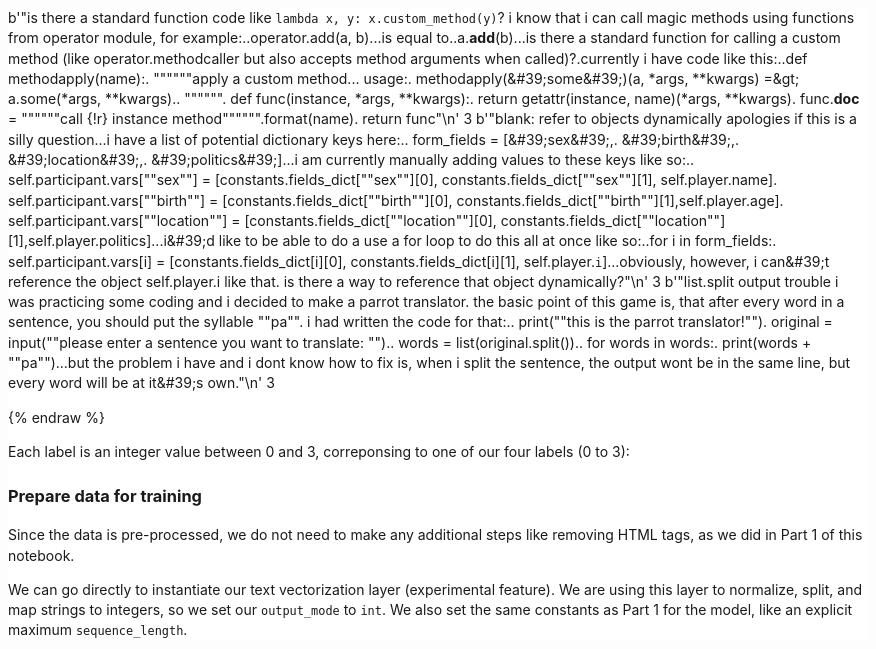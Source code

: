 b&#39;&#34;is there a standard function code like `lambda x, y: x.custom_method(y)`? i know that i can call magic methods using functions from operator module, for example:..operator.add(a, b)...is equal to..a.__add__(b)...is there a standard function for calling a custom method (like operator.methodcaller but also accepts method arguments when called)?.currently i have code like this:..def methodapply(name):.    &#34;&#34;&#34;&#34;&#34;&#34;apply a custom method...    usage:.        methodapply(\&#39;some\&#39;)(a, *args, **kwargs) =&amp;gt; a.some(*args, **kwargs)..    &#34;&#34;&#34;&#34;&#34;&#34;.    def func(instance, *args, **kwargs):.        return getattr(instance, name)(*args, **kwargs).    func.__doc__ = &#34;&#34;&#34;&#34;&#34;&#34;call {!r} instance method&#34;&#34;&#34;&#34;&#34;&#34;.format(name).    return func&#34;\n&#39;
3
b&#39;&#34;blank: refer to objects dynamically apologies if this is a silly question...i have a list of potential dictionary keys here:.. form_fields = [\&#39;sex\&#39;,.                \&#39;birth\&#39;,.                \&#39;location\&#39;,.                \&#39;politics\&#39;]...i am currently manually adding values to these keys like so:..        self.participant.vars[&#34;&#34;sex&#34;&#34;] =  [constants.fields_dict[&#34;&#34;sex&#34;&#34;][0], constants.fields_dict[&#34;&#34;sex&#34;&#34;][1], self.player.name].        self.participant.vars[&#34;&#34;birth&#34;&#34;] = [constants.fields_dict[&#34;&#34;birth&#34;&#34;][0], constants.fields_dict[&#34;&#34;birth&#34;&#34;][1],self.player.age].        self.participant.vars[&#34;&#34;location&#34;&#34;] = [constants.fields_dict[&#34;&#34;location&#34;&#34;][0], constants.fields_dict[&#34;&#34;location&#34;&#34;][1],self.player.politics]...i\&#39;d like to be able to do a use a for loop to do this all at once like so:..for i in form_fields:.    self.participant.vars[i] =  [constants.fields_dict[i][0], constants.fields_dict[i][1], self.player.`i`]...obviously, however, i can\&#39;t reference the object self.player.i like that.  is there a way to reference that object dynamically?&#34;\n&#39;
3
b&#39;&#34;list.split output trouble i was practicing some coding and i decided to make a parrot translator. the basic point of this game is, that after every word in a sentence, you should put the syllable &#34;&#34;pa&#34;&#34;. i had written the code for that:..    print(&#34;&#34;this is the parrot translator!&#34;&#34;).    original = input(&#34;&#34;please enter a sentence you want to translate: &#34;&#34;)..    words = list(original.split())..    for words in words:.         print(words + &#34;&#34;pa&#34;&#34;)...but the problem i have and i dont know how to fix is, when i split the sentence, the output wont be in the same line, but every word will be at it\&#39;s own.&#34;\n&#39;
3
</pre>
</div>
</div>

</div>
</div>

</div>
    {% endraw %}

<div class="cell border-box-sizing text_cell rendered"><div class="inner_cell">
<div class="text_cell_render border-box-sizing rendered_html">
<p>Each label is an integer value between 0 and 3, correponsing to one of our four labels (0 to 3):</p>

</div>
</div>
</div>
<div class="cell border-box-sizing text_cell rendered"><div class="inner_cell">
<div class="text_cell_render border-box-sizing rendered_html">
<h3 id="Prepare-data-for-training">Prepare data for training<a class="anchor-link" href="#Prepare-data-for-training"> </a></h3><p>Since the data is pre-processed, we do not need to make any additional steps like removing HTML tags, as we did in Part 1 of this notebook.</p>
<p>We can go directly to instantiate our text vectorization layer (experimental feature). We are using this layer to normalize, split, and map strings to integers, so we set our <code>output_mode</code> to <code>int</code>. We also set the same constants as Part 1 for the model, like an explicit maximum <code>sequence_length</code>.</p>

